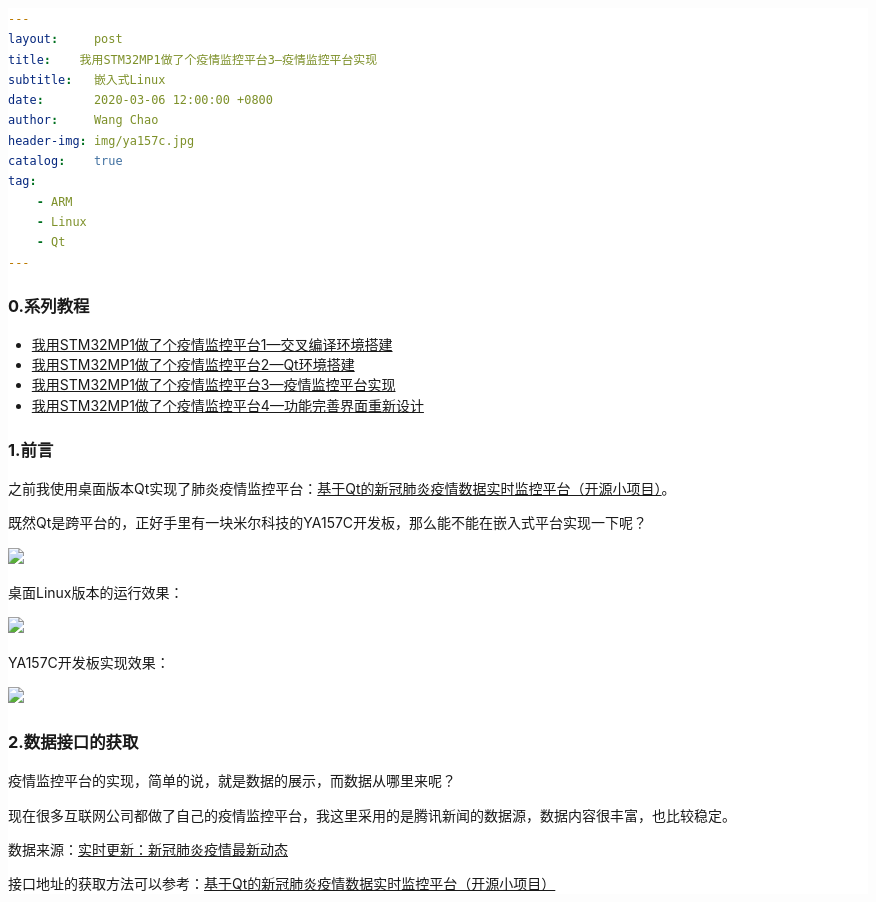 ```yaml
---
layout:     post
title:    我用STM32MP1做了个疫情监控平台3—疫情监控平台实现
subtitle:	嵌入式Linux
date:       2020-03-06 12:00:00 +0800
author:     Wang Chao
header-img: img/ya157c.jpg
catalog:    true
tag:
    - ARM
    - Linux
    - Qt
---
```


### 0.系列教程

- [我用STM32MP1做了个疫情监控平台1—交叉编译环境搭建](https://www.wangchaochao.top/2020/03/04/YA157C-1-Build-cross-compilation-environment/)
- [我用STM32MP1做了个疫情监控平台2—Qt环境搭建](https://www.wangchaochao.top/2020/03/05/YA157C-2-Building-of-embedded-QT-environment/)
- [我用STM32MP1做了个疫情监控平台3—疫情监控平台实现](https://www.wangchaochao.top/2020/03/06/YA157C-3-Novel-coronavirus-pneumonia-surveillance-platform-based-on-embedded-Qt/)
- [我用STM32MP1做了个疫情监控平台4—功能完善界面重新设计](https://www.wangchaochao.top/2020/03/02/YA157C-4-Functional-interface-redesign/)

### 1.前言

之前我使用桌面版本Qt实现了肺炎疫情监控平台：[基于Qt的新冠肺炎疫情数据实时监控平台（开源小项目）](http://www.wangchaochao.top/2020/02/14/qt-ncov/)。

既然Qt是跨平台的，正好手里有一块米尔科技的YA157C开发板，那么能不能在嵌入式平台实现一下呢？

![](https://img-blog.csdnimg.cn/20200305214128578.jpg)

桌面Linux版本的运行效果：

![](https://img-blog.csdnimg.cn/20200305105217487.png?x-oss-process=image/watermark,type_ZmFuZ3poZW5naGVpdGk,shadow_10,text_aHR0cHM6Ly9ibG9nLmNzZG4ubmV0L3doaWsxMTk0,size_16,color_FFFFFF,t_70)

YA157C开发板实现效果：

![](https://img-blog.csdnimg.cn/20200306161448137.png?x-oss-process=image/watermark,type_ZmFuZ3poZW5naGVpdGk,shadow_10,text_aHR0cHM6Ly9ibG9nLmNzZG4ubmV0L3doaWsxMTk0,size_16,color_FFFFFF,t_70)

### 2.数据接口的获取

疫情监控平台的实现，简单的说，就是数据的展示，而数据从哪里来呢？

现在很多互联网公司都做了自己的疫情监控平台，我这里采用的是腾讯新闻的数据源，数据内容很丰富，也比较稳定。

数据来源：[实时更新：新冠肺炎疫情最新动态](https://news.qq.com/zt2020/page/feiyan.htm#/)

接口地址的获取方法可以参考：[基于Qt的新冠肺炎疫情数据实时监控平台（开源小项目）](http://www.wangchaochao.top/2020/02/14/qt-ncov/)

